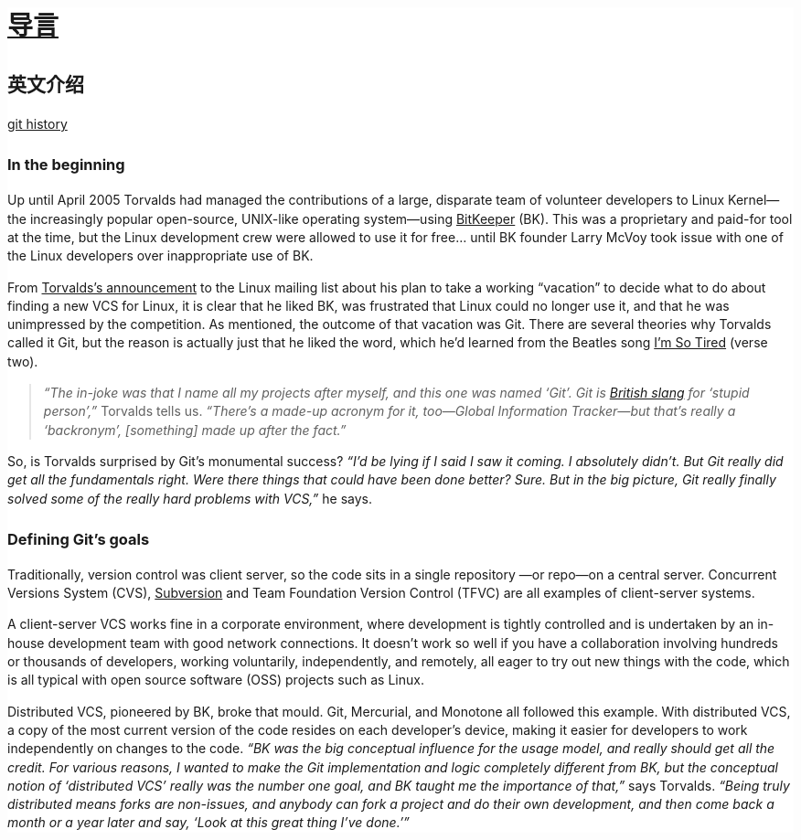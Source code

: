 

# [导言](https://git-scm.com/book/en/v2/Getting-Started-A-Short-History-of-Git)

## 英文介绍

[git history](https://www.welcometothejungle.com/en/articles/btc-history-git)

### In the beginning

Up until April 2005 Torvalds had managed the contributions of a large, disparate team of volunteer developers to  Linux Kernel—the increasingly popular open-source, UNIX-like operating  system—using [BitKeeper](http://www.bitkeeper.org/) (BK). This was a proprietary and paid-for tool at the time, but the  Linux development crew were allowed to use it for free… until BK founder Larry McVoy took issue with one of the Linux developers over  inappropriate use of BK.

From [Torvalds’s announcement](https://marc.info/?l=linux-kernel&m=111280216717070&w=2) to the Linux mailing list about his plan to take a working “vacation”  to decide what to do about finding a new VCS for Linux, it is clear that he liked BK, was frustrated that Linux could no longer use it, and that he was unimpressed by the competition. As mentioned, the outcome of  that vacation was Git. There are several theories why Torvalds called it Git, but the reason is actually just that he liked the word, which he’d learned from the Beatles song [I’m So Tired](https://genius.com/The-beatles-im-so-tired-lyrics) (verse two).

> *“The in-joke was that I name all my projects after myself, and this one was named ‘Git’. Git is [British slang](https://dictionary.cambridge.org/dictionary/english/git) for ‘stupid person’,”* Torvalds tells us. *“There’s a made-up acronym for it, too—Global Information Tracker—but that’s  really a ‘backronym’, [something] made up after the fact.”*

So, is Torvalds surprised by Git’s monumental success? *“I’d be lying if I said I saw it coming. I absolutely didn’t. But Git really did get all the fundamentals right. Were there things that could have  been done better? Sure. But in the big picture, Git really finally  solved some of the really hard problems with VCS,”* he says.

### Defining Git’s goals

Traditionally, version control was client server, so the code sits in a single  repository —or repo—on a central server. Concurrent Versions System  (CVS), [Subversion](https://en.wikipedia.org/wiki/Apache_Subversion) and Team Foundation Version Control (TFVC) are all examples of client-server systems.

A client-server VCS works fine in a corporate environment, where  development is tightly controlled and is undertaken by an in-house  development team with good network connections. It doesn’t work so well  if you have a collaboration involving hundreds or thousands of  developers, working voluntarily, independently, and remotely, all eager  to try out new things with the code, which is all typical with open  source software (OSS) projects such as Linux.

Distributed VCS,  pioneered by BK, broke that mould. Git, Mercurial, and Monotone all  followed this example. With distributed VCS, a copy of the most current  version of the code resides on each developer’s device, making it easier for developers to work independently on changes to the code. *“BK  was the big conceptual influence for the usage model, and really should  get all the credit. For various reasons, I wanted to make the Git  implementation and logic completely different from BK, but the  conceptual notion of ‘distributed VCS’ really was the number one goal,  and BK taught me the importance of that,”* says Torvalds. *“Being truly distributed means forks are non-issues, and anybody can fork a  project and do their own development, and then come back a month or a  year later and say, ‘Look at this great thing I’ve done.’”*
